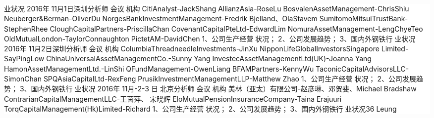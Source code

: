 业状况
2016年
11月1日深圳分析师
会议
机构
CitiAnalyst-JackShang
AllianzAsia-RoseLu
BosvalenAssetManagement-ChrisShiu
Neuberger&Berman-OliverDu
NorgesBankInvestmentManagement-Fredrik
Bjelland、OlaStavem
SumitomoMitsuiTrustBank-StephenRhee
CloughCapitalPartners-PriscillaChan
CovenantCapitalPteLtd-EdwardLim
NomuraAssetManagement-LengChyeTeo
OldMutualLondon-TaylorConnaughton
PictetAM-DavidChen
1、公司生产经营
状况；
2、公司发展趋势；
3、国内外钢铁行
业状况
2016年
11月2日深圳分析师
会议
机构
ColumbiaThreadneedleInvestments-JinXu
NipponLifeGlobalInvestorsSingapore
Limited-SayPingLow
ChinaUniversalAssetManagementCo.-Sunny
Yang
InvestecAssetManagementLtd(UK)-Joanna
Yang
HamonAssetManagementLtd.-LinShi
QFundManagement-OwenLiang
BFAMPartners-KennyWu
TaconicCapitalAdvisorsLLC-SimonChan
SPQAsiaCapitalLtd-RexFeng
PrusikInvestmentManagementLLP-Matthew
Zhao
1、公司生产经营
状况；
2、公司发展趋势；
3、国内外钢铁行
业状况
2016年
11月-2-3
日
北京分析师
会议
机构
美林（亚太）有限公司-赵彦琳、邓贺斐、Michael
Bradshaw
ContrarianCapitalManagementLLC-王茵萍、
宋晓辉
EloMutualPensionInsuranceCompany-Taina
Erajuuri
TorqCapitalManagement(Hk)Limited-Richard
1、公司生产经营
状况；
2、公司发展趋势；
3、国内外钢铁行
业状况36
Leung